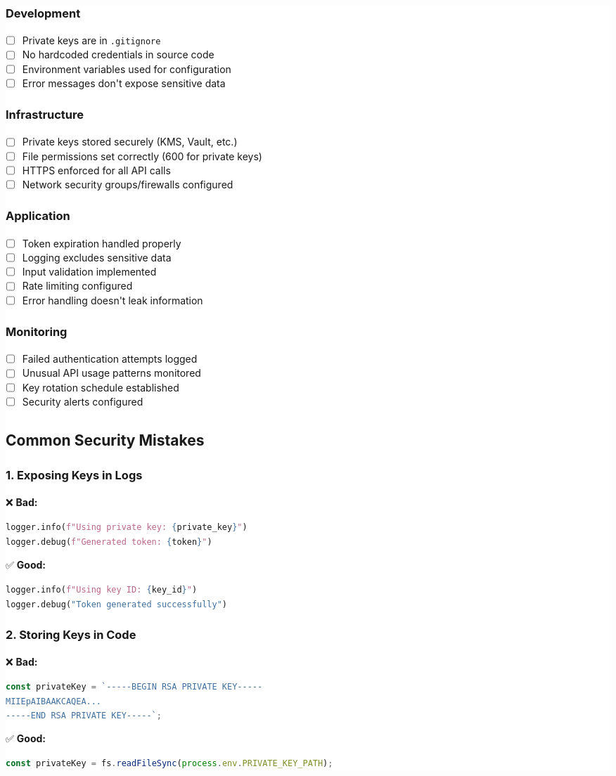 ### Development
- [ ] Private keys are in `.gitignore`
- [ ] No hardcoded credentials in source code
- [ ] Environment variables used for configuration
- [ ] Error messages don't expose sensitive data

### Infrastructure
- [ ] Private keys stored securely (KMS, Vault, etc.)
- [ ] File permissions set correctly (600 for private keys)
- [ ] HTTPS enforced for all API calls
- [ ] Network security groups/firewalls configured

### Application
- [ ] Token expiration handled properly
- [ ] Logging excludes sensitive data
- [ ] Input validation implemented
- [ ] Rate limiting configured
- [ ] Error handling doesn't leak information

### Monitoring
- [ ] Failed authentication attempts logged
- [ ] Unusual API usage patterns monitored
- [ ] Key rotation schedule established
- [ ] Security alerts configured

## Common Security Mistakes

### 1. Exposing Keys in Logs

❌ **Bad:**
```python
logger.info(f"Using private key: {private_key}")
logger.debug(f"Generated token: {token}")
```

✅ **Good:**
```python
logger.info(f"Using key ID: {key_id}")
logger.debug("Token generated successfully")
```

### 2. Storing Keys in Code

❌ **Bad:**
```javascript
const privateKey = `-----BEGIN RSA PRIVATE KEY-----
MIIEpAIBAAKCAQEA...
-----END RSA PRIVATE KEY-----`;
```

✅ **Good:**
```javascript
const privateKey = fs.readFileSync(process.env.PRIVATE_KEY_PATH);
```

